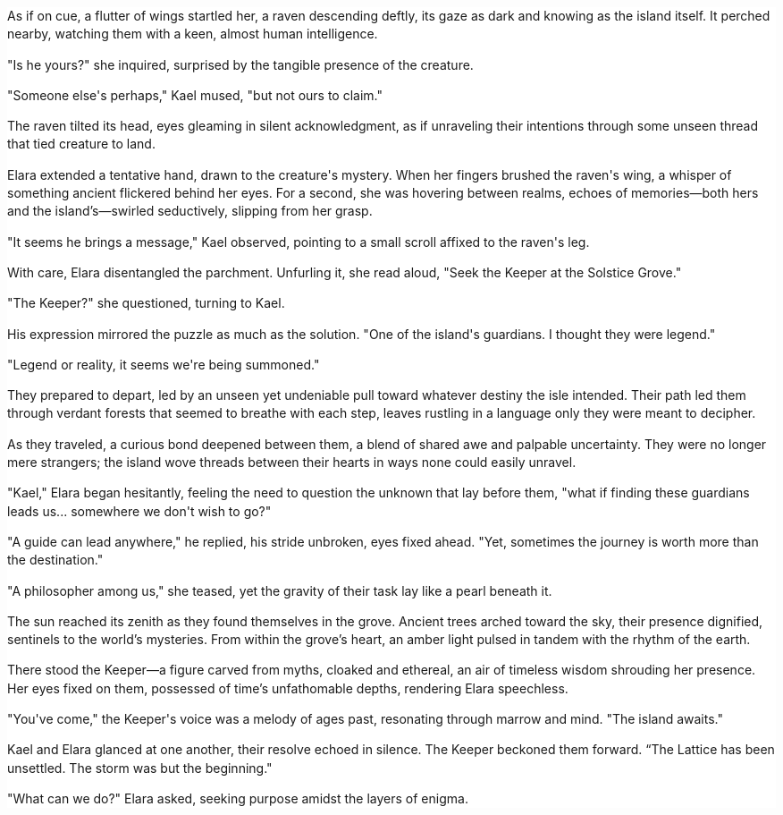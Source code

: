 As if on cue, a flutter of wings startled her, a raven descending deftly, its gaze as dark and knowing as the island itself. It perched nearby, watching them with a keen, almost human intelligence.

"Is he yours?" she inquired, surprised by the tangible presence of the creature.

"Someone else's perhaps," Kael mused, "but not ours to claim."

The raven tilted its head, eyes gleaming in silent acknowledgment, as if unraveling their intentions through some unseen thread that tied creature to land.

Elara extended a tentative hand, drawn to the creature's mystery. When her fingers brushed the raven's wing, a whisper of something ancient flickered behind her eyes. For a second, she was hovering between realms, echoes of memories—both hers and the island’s—swirled seductively, slipping from her grasp.

"It seems he brings a message," Kael observed, pointing to a small scroll affixed to the raven's leg.

With care, Elara disentangled the parchment. Unfurling it, she read aloud, "Seek the Keeper at the Solstice Grove."

"The Keeper?" she questioned, turning to Kael.

His expression mirrored the puzzle as much as the solution. "One of the island's guardians. I thought they were legend."

"Legend or reality, it seems we're being summoned."

They prepared to depart, led by an unseen yet undeniable pull toward whatever destiny the isle intended. Their path led them through verdant forests that seemed to breathe with each step, leaves rustling in a language only they were meant to decipher.

As they traveled, a curious bond deepened between them, a blend of shared awe and palpable uncertainty. They were no longer mere strangers; the island wove threads between their hearts in ways none could easily unravel.

"Kael," Elara began hesitantly, feeling the need to question the unknown that lay before them, "what if finding these guardians leads us... somewhere we don't wish to go?"

"A guide can lead anywhere," he replied, his stride unbroken, eyes fixed ahead. "Yet, sometimes the journey is worth more than the destination."

"A philosopher among us," she teased, yet the gravity of their task lay like a pearl beneath it.

The sun reached its zenith as they found themselves in the grove. Ancient trees arched toward the sky, their presence dignified, sentinels to the world’s mysteries. From within the grove’s heart, an amber light pulsed in tandem with the rhythm of the earth.

There stood the Keeper—a figure carved from myths, cloaked and ethereal, an air of timeless wisdom shrouding her presence. Her eyes fixed on them, possessed of time’s unfathomable depths, rendering Elara speechless.

"You've come," the Keeper's voice was a melody of ages past, resonating through marrow and mind. "The island awaits."

Kael and Elara glanced at one another, their resolve echoed in silence. The Keeper beckoned them forward. “The Lattice has been unsettled. The storm was but the beginning."

"What can we do?" Elara asked, seeking purpose amidst the layers of enigma.
